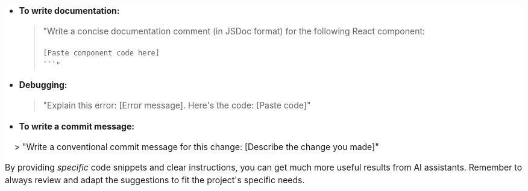 *   **To write documentation:**

    > "Write a concise documentation comment (in JSDoc format) for the following React component:
    >  ```jsx
    >  [Paste component code here]
    >  ```"

*   **Debugging:**

    > "Explain this error: [Error message]. Here's the code: [Paste code]"
* **To write a commit message:**

    > "Write a conventional commit message for this change: [Describe the change you made]"

By providing *specific* code snippets and clear instructions, you can get much more useful results from AI assistants. Remember to always review and adapt the suggestions to fit the project's specific needs.

